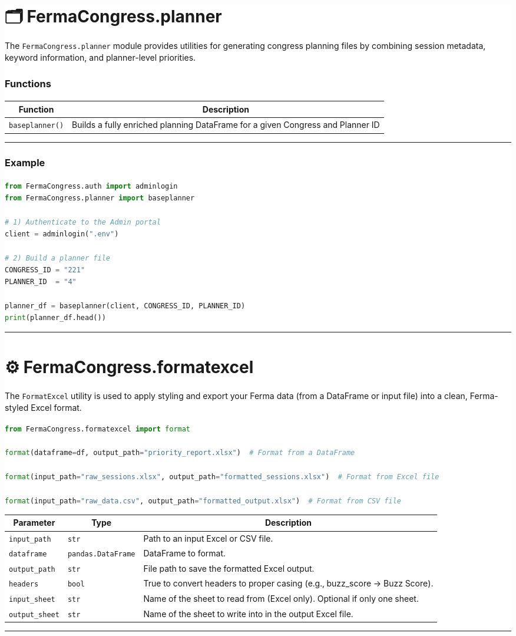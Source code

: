 
# 🗂️ FermaCongress.planner

The `FermaCongress.planner` module provides utilities for generating congress planning files by combining session metadata, keyword information, and planner-level priorities.

### Functions

| Function        | Description                                                                    |
| --------------- | ------------------------------------------------------------------------------ |
| `baseplanner()` | Builds a fully enriched planning DataFrame for a given Congress and Planner ID |

---

### Example

```python
from FermaCongress.auth import adminlogin
from FermaCongress.planner import baseplanner

# 1) Authenticate to the Admin portal
client = adminlogin(".env")

# 2) Build a planner file
CONGRESS_ID = "221"
PLANNER_ID  = "4"

planner_df = baseplanner(client, CONGRESS_ID, PLANNER_ID)
print(planner_df.head())
```

---

# ⚙️ FermaCongress.formatexcel

The `FormatExcel` utility is used to apply styling and export your Ferma data (from a DataFrame or input file) into a clean, Ferma-styled Excel format.

```python
from FermaCongress.formatexcel import format

format(dataframe=df, output_path="priority_report.xlsx")  # Format from a DataFrame

format(input_path="raw_sessions.xlsx", output_path="formatted_sessions.xlsx")  # Format from Excel file

format(input_path="raw_data.csv", output_path="formatted_output.xlsx")  # Format from CSV file
```


| Parameter      | Type                         | Description                                                                                |
| -------------- | ---------------------------- | ------------------------------------------------------------------------------------------ |
| `input_path`   | `str`                        | Path to an input Excel or CSV file.                                                        |
| `dataframe`    | `pandas.DataFrame`           | DataFrame to format.                                                                       |
| `output_path`  | `str`                        | File path to save the formatted Excel output.                                              |
| `headers`      | `bool`                       | True to convert headers to proper casing (e.g., buzz_score → Buzz Score).                  |
| `input_sheet`  | `str`                        | Name of the sheet to read from (Excel only). Optional if only one sheet.                   |
| `output_sheet` | `str`                        | Name of the sheet to write into in the output Excel file.                                  |

---
